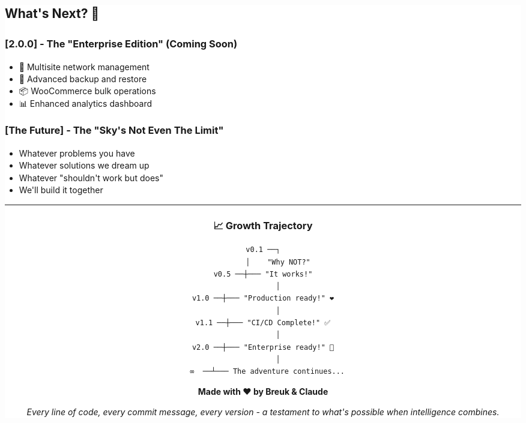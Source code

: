 
## What's Next? 🚀

### [2.0.0] - The "Enterprise Edition" (Coming Soon)
- 🏢 Multisite network management
- 🔄 Advanced backup and restore
- 📦 WooCommerce bulk operations
- 📊 Enhanced analytics dashboard

### [The Future] - The "Sky's Not Even The Limit"
- Whatever problems you have
- Whatever solutions we dream up
- Whatever "shouldn't work but does"
- We'll build it together

---

<div align="center">

### 📈 Growth Trajectory

```
v0.1 ──┐
       │    "Why NOT?"
v0.5 ──┼─── "It works!"
       │
v1.0 ──┼─── "Production ready!" ❤️
       │
v1.1 ──┼─── "CI/CD Complete!" ✅
       │
v2.0 ──┼─── "Enterprise ready!" 🏢
       │
  ∞  ──┴─── The adventure continues...
```

**Made with ❤️ by Breuk & Claude**

*Every line of code, every commit message, every version - a testament to what's possible when intelligence combines.*

</div>